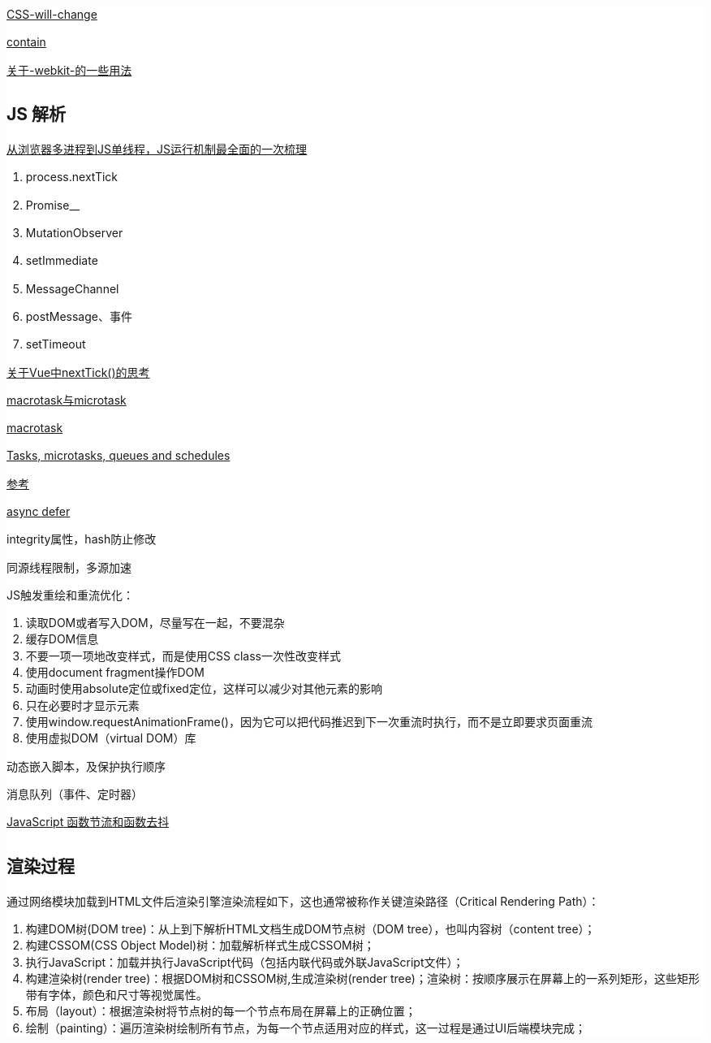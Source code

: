 [CSS-will-change](http://www.w3cplus.com/css3/introduction-css-will-change-property.html)

[contain](http://www.webhek.com/post/css-contain-property.html)

[关于-webkit-的一些用法](https://blog.csdn.net/xtianjia/article/details/60136922)

## JS 解析

[从浏览器多进程到JS单线程，JS运行机制最全面的一次梳理](https://segmentfault.com/a/1190000012925872)

1. process.nextTick
2. Promise__
3. MutationObserver

4. setImmediate
5. MessageChannel
6. postMessage、事件
7. setTimeout

[关于Vue中nextTick()的思考](https://blog.csdn.net/sinat_31231955/article/details/78366779)

[macrotask与microtask](https://juejin.im/post/5a1af88f5188254a701ec230)

[macrotask](https://blog.csdn.net/hkh_1012/article/details/53453138)

[Tasks, microtasks, queues and schedules](https://jakearchibald.com/2015/tasks-microtasks-queues-and-schedules/?utm_source=html5weekly)

[参考](https://blog.csdn.net/qiuchangjun/article/details/79849761)

[async defer](https://www.cnblogs.com/jiasm/p/7683930.html)

integrity属性，hash防止修改

同源线程限制，多源加速

JS触发重绘和重流优化：

1. 读取DOM或者写入DOM，尽量写在一起，不要混杂
2. 缓存DOM信息
3. 不要一项一项地改变样式，而是使用CSS class一次性改变样式
4. 使用document fragment操作DOM
5. 动画时使用absolute定位或fixed定位，这样可以减少对其他元素的影响
6. 只在必要时才显示元素
7. 使用window.requestAnimationFrame()，因为它可以把代码推迟到下一次重流时执行，而不是立即要求页面重流
8. 使用虚拟DOM（virtual DOM）库

动态嵌入脚本，及保护执行顺序

消息队列（事件、定时器）

[JavaScript 函数节流和函数去抖](https://webfem.com/post/debounce)

## 渲染过程

通过网络模块加载到HTML文件后渲染引擎渲染流程如下，这也通常被称作关键渲染路径（Critical Rendering Path）：

1. 构建DOM树(DOM tree)：从上到下解析HTML文档生成DOM节点树（DOM tree），也叫内容树（content tree）；
2. 构建CSSOM(CSS Object Model)树：加载解析样式生成CSSOM树；
3. 执行JavaScript：加载并执行JavaScript代码（包括内联代码或外联JavaScript文件）；
4. 构建渲染树(render tree)：根据DOM树和CSSOM树,生成渲染树(render tree)；渲染树：按顺序展示在屏幕上的一系列矩形，这些矩形带有字体，颜色和尺寸等视觉属性。
5. 布局（layout）：根据渲染树将节点树的每一个节点布局在屏幕上的正确位置；
6. 绘制（painting）：遍历渲染树绘制所有节点，为每一个节点适用对应的样式，这一过程是通过UI后端模块完成；
